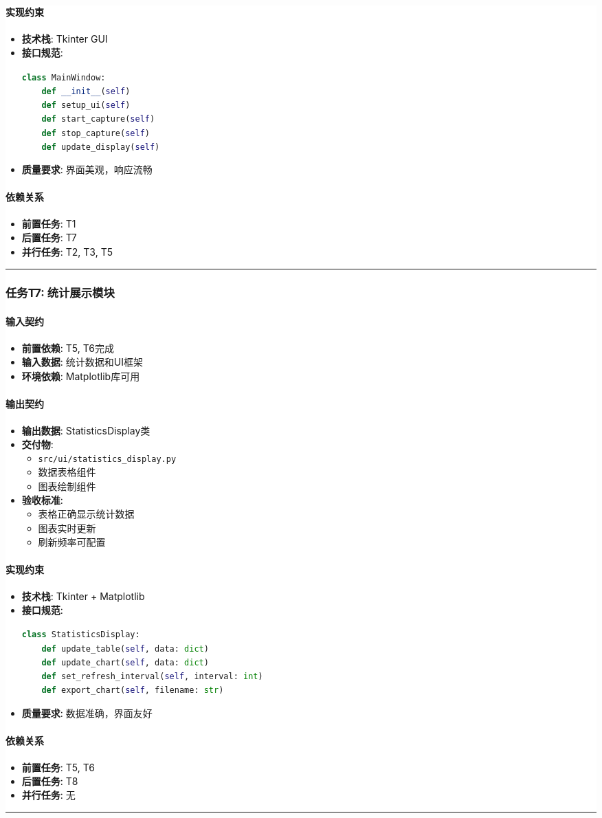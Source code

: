 #### 实现约束
- **技术栈**: Tkinter GUI
- **接口规范**:
  ```python
  class MainWindow:
      def __init__(self)
      def setup_ui(self)
      def start_capture(self)
      def stop_capture(self)
      def update_display(self)
  ```
- **质量要求**: 界面美观，响应流畅

#### 依赖关系
- **前置任务**: T1
- **后置任务**: T7
- **并行任务**: T2, T3, T5

---

### 任务T7: 统计展示模块

#### 输入契约
- **前置依赖**: T5, T6完成
- **输入数据**: 统计数据和UI框架
- **环境依赖**: Matplotlib库可用

#### 输出契约
- **输出数据**: StatisticsDisplay类
- **交付物**:
  - `src/ui/statistics_display.py`
  - 数据表格组件
  - 图表绘制组件
- **验收标准**:
  - 表格正确显示统计数据
  - 图表实时更新
  - 刷新频率可配置

#### 实现约束
- **技术栈**: Tkinter + Matplotlib
- **接口规范**:
  ```python
  class StatisticsDisplay:
      def update_table(self, data: dict)
      def update_chart(self, data: dict)
      def set_refresh_interval(self, interval: int)
      def export_chart(self, filename: str)
  ```
- **质量要求**: 数据准确，界面友好

#### 依赖关系
- **前置任务**: T5, T6
- **后置任务**: T8
- **并行任务**: 无

---
